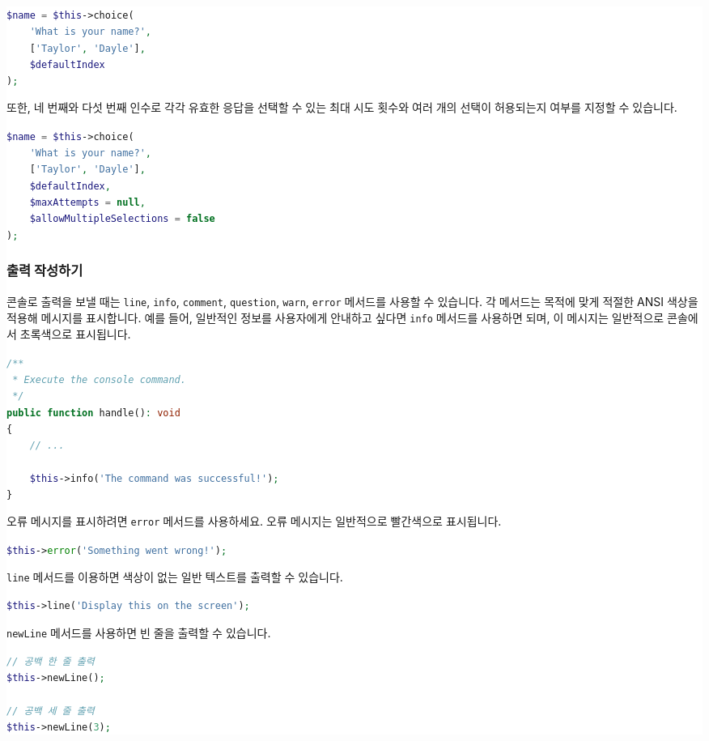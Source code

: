 ```php
$name = $this->choice(
    'What is your name?',
    ['Taylor', 'Dayle'],
    $defaultIndex
);
```

또한, 네 번째와 다섯 번째 인수로 각각 유효한 응답을 선택할 수 있는 최대 시도 횟수와 여러 개의 선택이 허용되는지 여부를 지정할 수 있습니다.

```php
$name = $this->choice(
    'What is your name?',
    ['Taylor', 'Dayle'],
    $defaultIndex,
    $maxAttempts = null,
    $allowMultipleSelections = false
);
```

<a name="writing-output"></a>
### 출력 작성하기

콘솔로 출력을 보낼 때는 `line`, `info`, `comment`, `question`, `warn`, `error` 메서드를 사용할 수 있습니다. 각 메서드는 목적에 맞게 적절한 ANSI 색상을 적용해 메시지를 표시합니다. 예를 들어, 일반적인 정보를 사용자에게 안내하고 싶다면 `info` 메서드를 사용하면 되며, 이 메시지는 일반적으로 콘솔에서 초록색으로 표시됩니다.

```php
/**
 * Execute the console command.
 */
public function handle(): void
{
    // ...

    $this->info('The command was successful!');
}
```

오류 메시지를 표시하려면 `error` 메서드를 사용하세요. 오류 메시지는 일반적으로 빨간색으로 표시됩니다.

```php
$this->error('Something went wrong!');
```

`line` 메서드를 이용하면 색상이 없는 일반 텍스트를 출력할 수 있습니다.

```php
$this->line('Display this on the screen');
```

`newLine` 메서드를 사용하면 빈 줄을 출력할 수 있습니다.

```php
// 공백 한 줄 출력
$this->newLine();

// 공백 세 줄 출력
$this->newLine(3);
```
